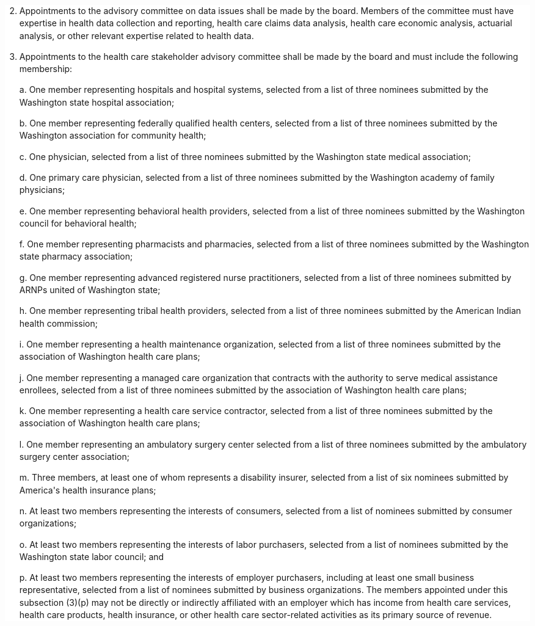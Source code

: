 2. Appointments to the advisory committee on data issues shall be made by the board. Members of the committee must have expertise in health data collection and reporting, health care claims data analysis, health care economic analysis,  actuarial analysis, or other relevant expertise related to health data.

3. Appointments to the health care stakeholder advisory committee  shall be made by the board and must include the following membership:

    a. One member representing hospitals and hospital systems, selected from a list of three nominees submitted by the Washington state hospital association;

    b. One member representing federally qualified health centers, selected from a list of three nominees submitted by the Washington association for community health;

    c. One physician, selected from a list of three nominees submitted by the Washington state medical association;

    d. One primary care physician, selected from a list of three nominees submitted by the Washington academy of family physicians;

    e. One member representing behavioral health providers, selected from a list of three nominees submitted by the Washington council for behavioral health;

    f. One member representing pharmacists and pharmacies, selected from a list of three nominees submitted by the Washington state pharmacy association;

    g. One member representing advanced registered nurse practitioners, selected from a list of three nominees submitted by ARNPs united of Washington state;

    h. One member representing tribal health providers, selected from a list of three nominees submitted by the American Indian health commission;

    i. One member representing a health maintenance organization, selected from a list of three nominees submitted by the association of Washington health care plans;

    j. One member representing a managed care organization that contracts with the authority to serve medical assistance enrollees, selected from a list of three nominees submitted by the association of Washington health care plans;

    k. One member representing a health care service contractor, selected from a list of three nominees submitted by the association of Washington health care plans;

    l. One member representing an ambulatory surgery center selected from a list of three nominees submitted by the ambulatory surgery center association;

    m. Three members, at least one of whom represents a disability insurer, selected from a list of six nominees submitted by America's health insurance plans;

    n. At least two members representing the interests of consumers, selected from a list of nominees submitted by consumer organizations;

    o. At least two members representing the interests of labor purchasers, selected from a list of nominees submitted by the Washington state labor council; and

    p. At least two members representing the interests of employer purchasers, including at least one small business representative, selected from a list of nominees submitted by business organizations. The members appointed under this subsection (3)(p) may not be directly or indirectly affiliated with an employer which has income from health care services, health care products, health insurance, or other health care sector-related activities as its primary source of revenue.
